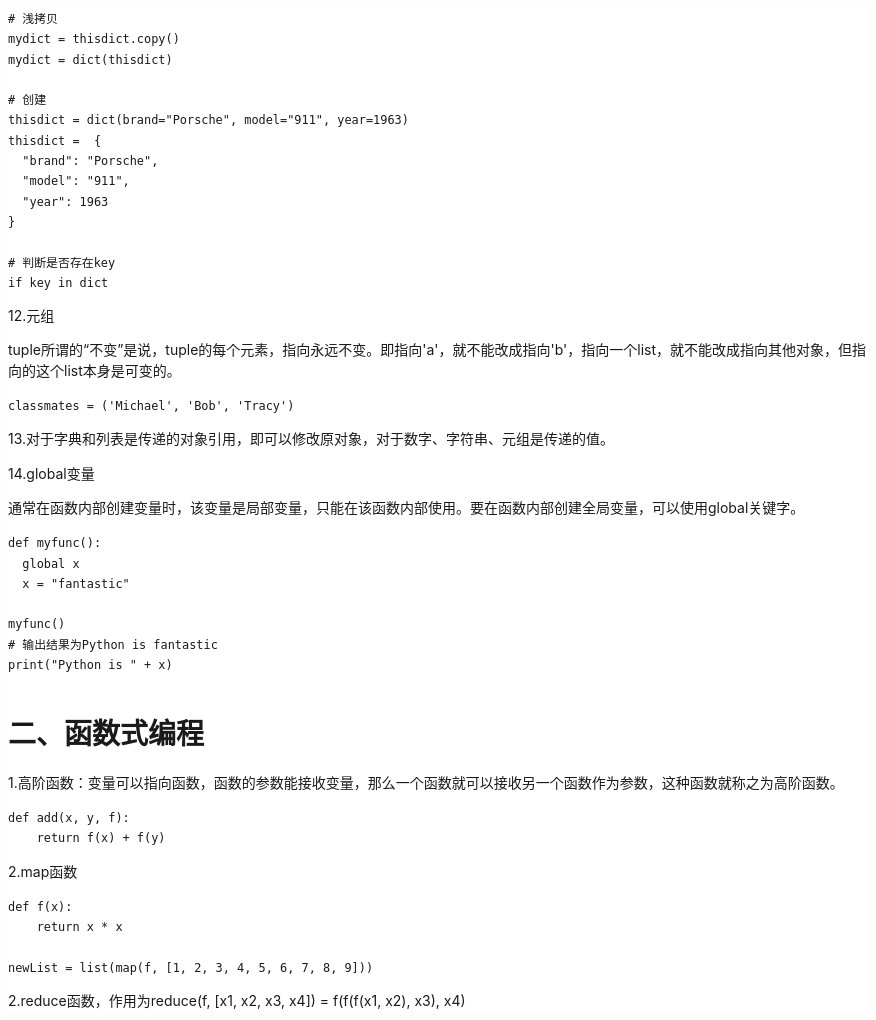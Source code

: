     # 浅拷贝
    mydict = thisdict.copy()
    mydict = dict(thisdict)
    
    # 创建
    thisdict = dict(brand="Porsche", model="911", year=1963)
    thisdict =	{
      "brand": "Porsche",
      "model": "911",
      "year": 1963
    }
    
    # 判断是否存在key
    if key in dict

12.元组

tuple所谓的“不变”是说，tuple的每个元素，指向永远不变。即指向'a'，就不能改成指向'b'，指向一个list，就不能改成指向其他对象，但指向的这个list本身是可变的。
    
    classmates = ('Michael', 'Bob', 'Tracy')

13.对于字典和列表是传递的对象引用，即可以修改原对象，对于数字、字符串、元组是传递的值。

14.global变量

通常在函数内部创建变量时，该变量是局部变量，只能在该函数内部使用。要在函数内部创建全局变量，可以使用global关键字。

    def myfunc():
      global x
      x = "fantastic"
    
    myfunc()
    # 输出结果为Python is fantastic
    print("Python is " + x)

# 二、函数式编程

1.高阶函数：变量可以指向函数，函数的参数能接收变量，那么一个函数就可以接收另一个函数作为参数，这种函数就称之为高阶函数。

    def add(x, y, f):
        return f(x) + f(y)

2.map函数

    def f(x):
        return x * x
    
    newList = list(map(f, [1, 2, 3, 4, 5, 6, 7, 8, 9]))

2.reduce函数，作用为reduce(f, [x1, x2, x3, x4]) = f(f(f(x1, x2), x3), x4)
